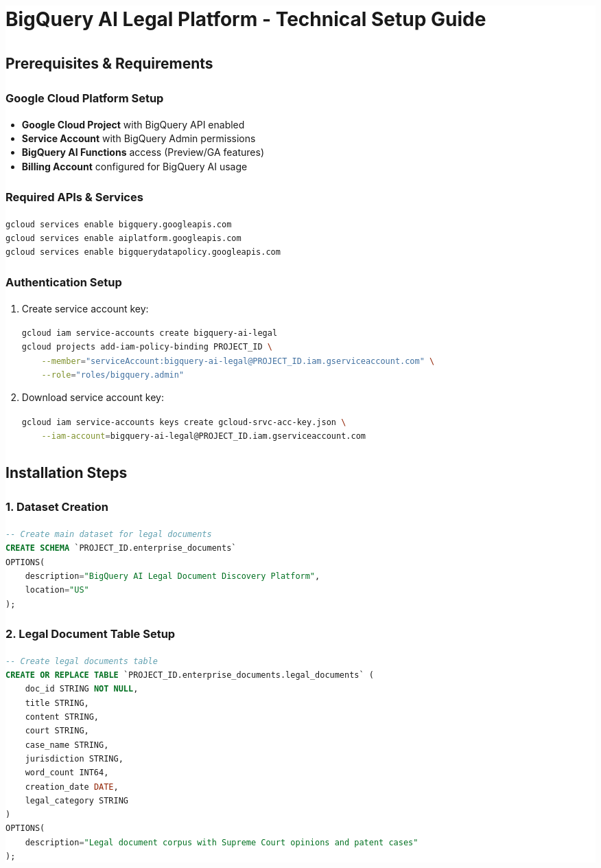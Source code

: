# BigQuery AI Legal Platform - Technical Setup Guide

## Prerequisites & Requirements

### Google Cloud Platform Setup
- **Google Cloud Project** with BigQuery API enabled
- **Service Account** with BigQuery Admin permissions
- **BigQuery AI Functions** access (Preview/GA features)
- **Billing Account** configured for BigQuery AI usage

### Required APIs & Services
```bash
gcloud services enable bigquery.googleapis.com
gcloud services enable aiplatform.googleapis.com
gcloud services enable bigquerydatapolicy.googleapis.com
```

### Authentication Setup
1. Create service account key:
   ```bash
   gcloud iam service-accounts create bigquery-ai-legal
   gcloud projects add-iam-policy-binding PROJECT_ID \
       --member="serviceAccount:bigquery-ai-legal@PROJECT_ID.iam.gserviceaccount.com" \
       --role="roles/bigquery.admin"
   ```

2. Download service account key:
   ```bash
   gcloud iam service-accounts keys create gcloud-srvc-acc-key.json \
       --iam-account=bigquery-ai-legal@PROJECT_ID.iam.gserviceaccount.com
   ```

## Installation Steps

### 1. Dataset Creation
```sql
-- Create main dataset for legal documents
CREATE SCHEMA `PROJECT_ID.enterprise_documents`
OPTIONS(
    description="BigQuery AI Legal Document Discovery Platform",
    location="US"
);
```

### 2. Legal Document Table Setup
```sql
-- Create legal documents table
CREATE OR REPLACE TABLE `PROJECT_ID.enterprise_documents.legal_documents` (
    doc_id STRING NOT NULL,
    title STRING,
    content STRING,
    court STRING,
    case_name STRING,
    jurisdiction STRING,
    word_count INT64,
    creation_date DATE,
    legal_category STRING
)
OPTIONS(
    description="Legal document corpus with Supreme Court opinions and patent cases"
);
```